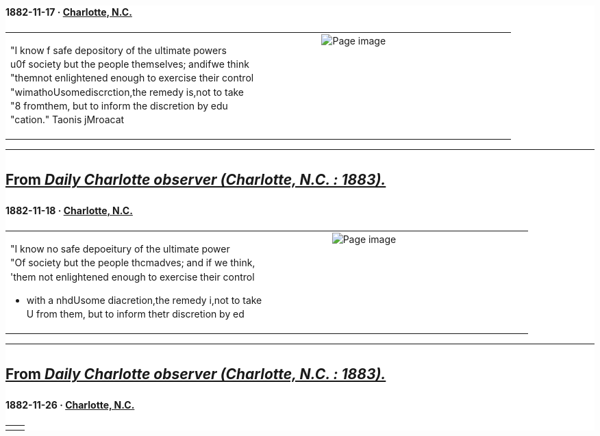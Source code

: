 #### 1882-11-17 &middot; [Charlotte, N.C.](http://dbpedia.org/resource/Charlotte%2C_North_Carolina)

<table style="width: 100%;"><tr><td style="width: 50%">

  
  
&quot;I know f safe depository of the ultimate powers  
u0f society but the people themselves; andifwe think  
&quot;themnot enlightened enough to exercise their control  
&quot;wimathoUsomediscrction,the remedy is,not to take  
&quot;8 fromthem, but to inform the discretion by edu  
&quot;cation.&quot; Taonis jMroacat
</td><td style="width: 50%; max-height: 75%; margin: auto; display: block;">
<img alt="Page image" src="https://newspapers.digitalnc.org/images/iiif/batch_ncu_DaiCharO25n_ver01%2Fdata%2F1882111701%2F0480.jp2/pct:8.672644421578715,14.201831210191083,12.112303395560781,2.438296178343949/!600,600/0/default.jpg"/>
</td>
</tr></table>

---

## [From _Daily Charlotte observer (Charlotte, N.C. : 1883)._](https://newspapers.digitalnc.org/lccn/sn83045669/1882-11-18/ed-1/seq-2/)

#### 1882-11-18 &middot; [Charlotte, N.C.](http://dbpedia.org/resource/Charlotte%2C_North_Carolina)

<table style="width: 100%;"><tr><td style="width: 50%">

  
  
&quot;I know no safe depoeitury of the ultimate power  
&quot;Of society but the people thcmadves; and if we think,  
&#x27;them not enlightened enough to exercise their control  
- with a nhdUsome diacretion,the remedy i,not to take  
U from them, but to inform thetr discretion by ed
</td><td style="width: 50%; max-height: 75%; margin: auto; display: block;">
<img alt="Page image" src="https://newspapers.digitalnc.org/images/iiif/batch_ncu_DaiCharO25n_ver01%2Fdata%2F1882111801%2F0484.jp2/pct:5.8130756454778805,14.201889607160616,12.456590668881171,2.0487319741422176/!600,600/0/default.jpg"/>
</td>
</tr></table>

---

## [From _Daily Charlotte observer (Charlotte, N.C. : 1883)._](https://newspapers.digitalnc.org/lccn/sn83045669/1882-11-26/ed-1/seq-2/)

#### 1882-11-26 &middot; [Charlotte, N.C.](http://dbpedia.org/resource/Charlotte%2C_North_Carolina)

<table style="width: 100%;"><tr><td style="width: 50%">

  
  